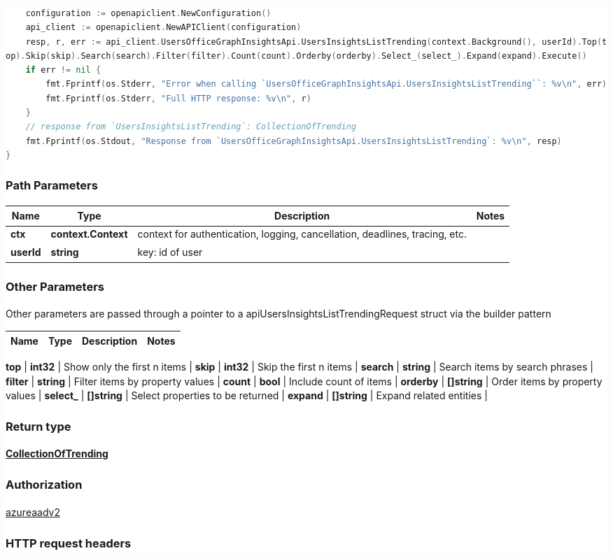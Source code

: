 ```go
    configuration := openapiclient.NewConfiguration()
    api_client := openapiclient.NewAPIClient(configuration)
    resp, r, err := api_client.UsersOfficeGraphInsightsApi.UsersInsightsListTrending(context.Background(), userId).Top(top).Skip(skip).Search(search).Filter(filter).Count(count).Orderby(orderby).Select_(select_).Expand(expand).Execute()
    if err != nil {
        fmt.Fprintf(os.Stderr, "Error when calling `UsersOfficeGraphInsightsApi.UsersInsightsListTrending``: %v\n", err)
        fmt.Fprintf(os.Stderr, "Full HTTP response: %v\n", r)
    }
    // response from `UsersInsightsListTrending`: CollectionOfTrending
    fmt.Fprintf(os.Stdout, "Response from `UsersOfficeGraphInsightsApi.UsersInsightsListTrending`: %v\n", resp)
}
```

### Path Parameters


Name | Type | Description  | Notes
------------- | ------------- | ------------- | -------------
**ctx** | **context.Context** | context for authentication, logging, cancellation, deadlines, tracing, etc.
**userId** | **string** | key: id of user | 

### Other Parameters

Other parameters are passed through a pointer to a apiUsersInsightsListTrendingRequest struct via the builder pattern


Name | Type | Description  | Notes
------------- | ------------- | ------------- | -------------

 **top** | **int32** | Show only the first n items | 
 **skip** | **int32** | Skip the first n items | 
 **search** | **string** | Search items by search phrases | 
 **filter** | **string** | Filter items by property values | 
 **count** | **bool** | Include count of items | 
 **orderby** | **[]string** | Order items by property values | 
 **select_** | **[]string** | Select properties to be returned | 
 **expand** | **[]string** | Expand related entities | 

### Return type

[**CollectionOfTrending**](CollectionOfTrending.md)

### Authorization

[azureaadv2](../README.md#azureaadv2)

### HTTP request headers
